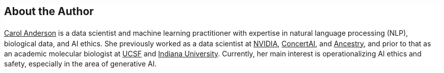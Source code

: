 
## About the Author
[Carol Anderson](https://www.linkedin.com/in/carolmanderson/) is a data scientist and machine learning practitioner with expertise in natural language processing (NLP), biological data, and AI ethics. She previously worked as a data scientist at [NVIDIA](https://www.nvidia.com/en-us/), [ConcertAI](https://www.concertai.com), and [Ancestry](https://www.ancestry.com/), and prior to that as an academic molecular biologist at [UCSF](https://www.ancestry.com/) and [Indiana University](https://www.indiana.edu). Currently, her main interest is operationalizing AI ethics and safety, especially in the area of generative AI.